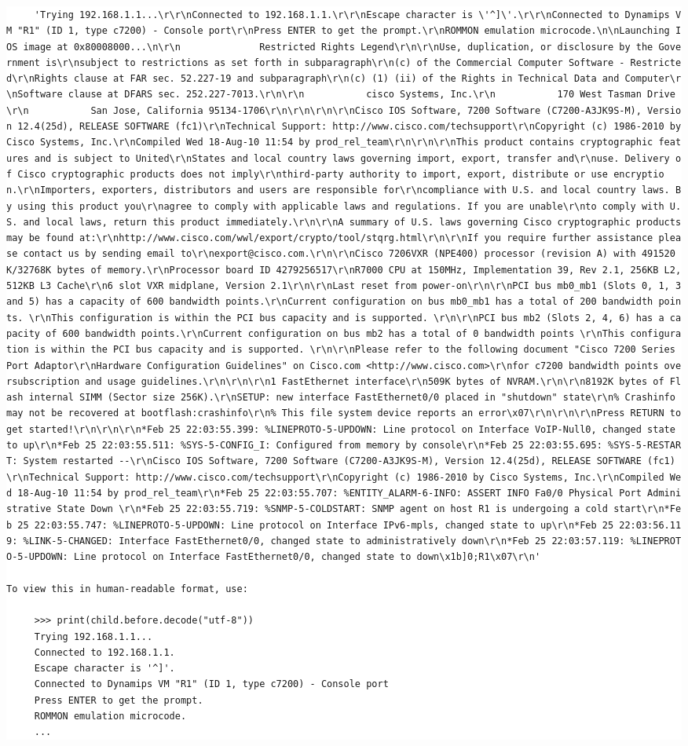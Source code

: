         'Trying 192.168.1.1...\r\r\nConnected to 192.168.1.1.\r\r\nEscape character is \'^]\'.\r\r\nConnected to Dynamips VM "R1" (ID 1, type c7200) - Console port\r\nPress ENTER to get the prompt.\r\nROMMON emulation microcode.\n\nLaunching IOS image at 0x80008000...\n\r\n              Restricted Rights Legend\r\n\r\nUse, duplication, or disclosure by the Government is\r\nsubject to restrictions as set forth in subparagraph\r\n(c) of the Commercial Computer Software - Restricted\r\nRights clause at FAR sec. 52.227-19 and subparagraph\r\n(c) (1) (ii) of the Rights in Technical Data and Computer\r\nSoftware clause at DFARS sec. 252.227-7013.\r\n\r\n           cisco Systems, Inc.\r\n           170 West Tasman Drive\r\n           San Jose, California 95134-1706\r\n\r\n\r\n\r\nCisco IOS Software, 7200 Software (C7200-A3JK9S-M), Version 12.4(25d), RELEASE SOFTWARE (fc1)\r\nTechnical Support: http://www.cisco.com/techsupport\r\nCopyright (c) 1986-2010 by Cisco Systems, Inc.\r\nCompiled Wed 18-Aug-10 11:54 by prod_rel_team\r\n\r\n\r\nThis product contains cryptographic features and is subject to United\r\nStates and local country laws governing import, export, transfer and\r\nuse. Delivery of Cisco cryptographic products does not imply\r\nthird-party authority to import, export, distribute or use encryption.\r\nImporters, exporters, distributors and users are responsible for\r\ncompliance with U.S. and local country laws. By using this product you\r\nagree to comply with applicable laws and regulations. If you are unable\r\nto comply with U.S. and local laws, return this product immediately.\r\n\r\nA summary of U.S. laws governing Cisco cryptographic products may be found at:\r\nhttp://www.cisco.com/wwl/export/crypto/tool/stqrg.html\r\n\r\nIf you require further assistance please contact us by sending email to\r\nexport@cisco.com.\r\n\r\nCisco 7206VXR (NPE400) processor (revision A) with 491520K/32768K bytes of memory.\r\nProcessor board ID 4279256517\r\nR7000 CPU at 150MHz, Implementation 39, Rev 2.1, 256KB L2, 512KB L3 Cache\r\n6 slot VXR midplane, Version 2.1\r\n\r\nLast reset from power-on\r\n\r\nPCI bus mb0_mb1 (Slots 0, 1, 3 and 5) has a capacity of 600 bandwidth points.\r\nCurrent configuration on bus mb0_mb1 has a total of 200 bandwidth points. \r\nThis configuration is within the PCI bus capacity and is supported. \r\n\r\nPCI bus mb2 (Slots 2, 4, 6) has a capacity of 600 bandwidth points.\r\nCurrent configuration on bus mb2 has a total of 0 bandwidth points \r\nThis configuration is within the PCI bus capacity and is supported. \r\n\r\nPlease refer to the following document "Cisco 7200 Series Port Adaptor\r\nHardware Configuration Guidelines" on Cisco.com <http://www.cisco.com>\r\nfor c7200 bandwidth points oversubscription and usage guidelines.\r\n\r\n\r\n1 FastEthernet interface\r\n509K bytes of NVRAM.\r\n\r\n8192K bytes of Flash internal SIMM (Sector size 256K).\r\nSETUP: new interface FastEthernet0/0 placed in "shutdown" state\r\n% Crashinfo may not be recovered at bootflash:crashinfo\r\n% This file system device reports an error\x07\r\n\r\n\r\nPress RETURN to get started!\r\n\r\n\r\n*Feb 25 22:03:55.399: %LINEPROTO-5-UPDOWN: Line protocol on Interface VoIP-Null0, changed state to up\r\n*Feb 25 22:03:55.511: %SYS-5-CONFIG_I: Configured from memory by console\r\n*Feb 25 22:03:55.695: %SYS-5-RESTART: System restarted --\r\nCisco IOS Software, 7200 Software (C7200-A3JK9S-M), Version 12.4(25d), RELEASE SOFTWARE (fc1)\r\nTechnical Support: http://www.cisco.com/techsupport\r\nCopyright (c) 1986-2010 by Cisco Systems, Inc.\r\nCompiled Wed 18-Aug-10 11:54 by prod_rel_team\r\n*Feb 25 22:03:55.707: %ENTITY_ALARM-6-INFO: ASSERT INFO Fa0/0 Physical Port Administrative State Down \r\n*Feb 25 22:03:55.719: %SNMP-5-COLDSTART: SNMP agent on host R1 is undergoing a cold start\r\n*Feb 25 22:03:55.747: %LINEPROTO-5-UPDOWN: Line protocol on Interface IPv6-mpls, changed state to up\r\n*Feb 25 22:03:56.119: %LINK-5-CHANGED: Interface FastEthernet0/0, changed state to administratively down\r\n*Feb 25 22:03:57.119: %LINEPROTO-5-UPDOWN: Line protocol on Interface FastEthernet0/0, changed state to down\x1b]0;R1\x07\r\n'

    To view this in human-readable format, use:
   
         >>> print(child.before.decode("utf-8"))
         Trying 192.168.1.1...
         Connected to 192.168.1.1.
         Escape character is '^]'.
         Connected to Dynamips VM "R1" (ID 1, type c7200) - Console port
         Press ENTER to get the prompt.
         ROMMON emulation microcode.
         ...
